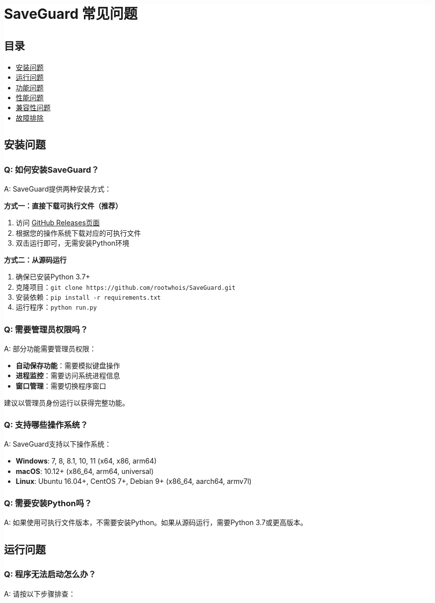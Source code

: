 # SaveGuard 常见问题

## 目录
- [安装问题](#安装问题)
- [运行问题](#运行问题)
- [功能问题](#功能问题)
- [性能问题](#性能问题)
- [兼容性问题](#兼容性问题)
- [故障排除](#故障排除)

## 安装问题

### Q: 如何安装SaveGuard？
A: SaveGuard提供两种安装方式：

**方式一：直接下载可执行文件（推荐）**
1. 访问 [GitHub Releases页面](https://github.com/rootwhois/SaveGuard/releases)
2. 根据您的操作系统下载对应的可执行文件
3. 双击运行即可，无需安装Python环境

**方式二：从源码运行**
1. 确保已安装Python 3.7+
2. 克隆项目：`git clone https://github.com/rootwhois/SaveGuard.git`
3. 安装依赖：`pip install -r requirements.txt`
4. 运行程序：`python run.py`

### Q: 需要管理员权限吗？
A: 部分功能需要管理员权限：
- **自动保存功能**：需要模拟键盘操作
- **进程监控**：需要访问系统进程信息
- **窗口管理**：需要切换程序窗口

建议以管理员身份运行以获得完整功能。

### Q: 支持哪些操作系统？
A: SaveGuard支持以下操作系统：
- **Windows**: 7, 8, 8.1, 10, 11 (x64, x86, arm64)
- **macOS**: 10.12+ (x86_64, arm64, universal)
- **Linux**: Ubuntu 16.04+, CentOS 7+, Debian 9+ (x86_64, aarch64, armv7l)

### Q: 需要安装Python吗？
A: 如果使用可执行文件版本，不需要安装Python。如果从源码运行，需要Python 3.7或更高版本。

## 运行问题

### Q: 程序无法启动怎么办？
A: 请按以下步骤排查：
